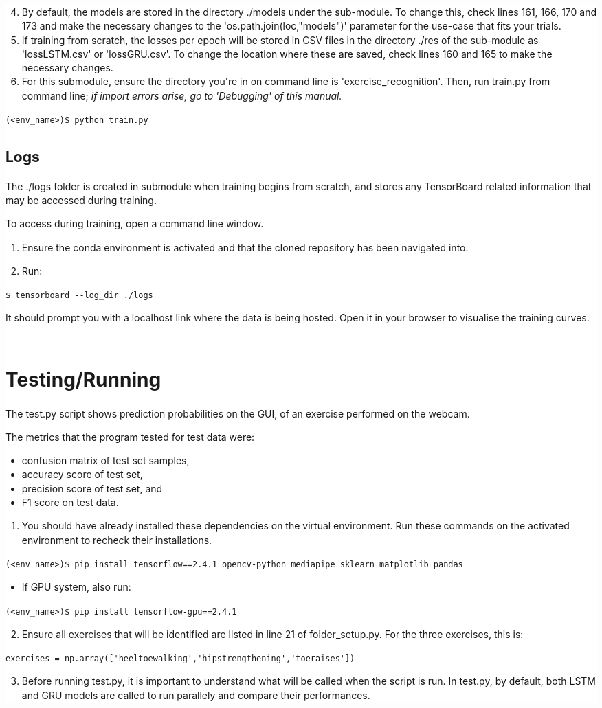 4. By default, the models are stored in the directory ./models under the sub-module. To change this, check lines 161, 166, 170 and 173 and make the necessary changes to the 'os.path.join(loc,"models")' parameter for the use-case that fits your trials. 
5. If training from scratch, the losses per epoch will be stored in CSV files in the directory ./res of the sub-module as 'lossLSTM.csv' or 'lossGRU.csv'. To change the location where these are saved, check lines 160 and 165 to make the necessary changes. 
6. For this submodule, ensure the directory you're in on command line is 'exercise_recognition'. Then, run train.py from command line; <i> if import errors arise, go to 'Debugging' of this manual. </i> 
```
(<env_name>)$ python train.py 
```

## Logs 

The ./logs folder is created in submodule when training begins from scratch, and stores any TensorBoard related information that may be accessed during training. 

To access during training, open a command line window.

1. Ensure the conda environment is activated and that the cloned repository has been navigated into.

2. Run:

```
$ tensorboard --log_dir ./logs
```
It should prompt you with a localhost link where the data is being hosted. Open it in your browser to visualise the training curves. 
<br>
<br>

# Testing/Running

The test.py script shows prediction probabilities on the GUI, of an exercise performed on the webcam.

The metrics that the program tested for test data were:
- confusion matrix of test set samples, 
- accuracy score of test set, 
- precision score of test set, and 
- F1 score on test data. 

1. You should have already installed these dependencies on the virtual environment. Run these commands on the activated environment to recheck their installations.  
```
(<env_name>)$ pip install tensorflow==2.4.1 opencv-python mediapipe sklearn matplotlib pandas
```
- If GPU system, also run: 
```
(<env_name>)$ pip install tensorflow-gpu==2.4.1 
```
2. Ensure all exercises that will be identified are listed in line 21 of folder_setup.py. For the three exercises, this is:
```
exercises = np.array(['heeltoewalking','hipstrengthening','toeraises'])
```
3. Before running test.py, it is important to understand what will be called when the script is run. In test.py, by default, both LSTM and GRU models are called to run parallely and compare their performances. 
